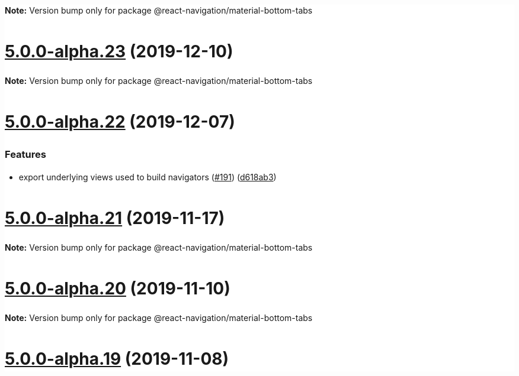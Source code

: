 **Note:** Version bump only for package @react-navigation/material-bottom-tabs





# [5.0.0-alpha.23](https://github.com/react-navigation/navigation-ex/compare/@react-navigation/material-bottom-tabs@5.0.0-alpha.22...@react-navigation/material-bottom-tabs@5.0.0-alpha.23) (2019-12-10)

**Note:** Version bump only for package @react-navigation/material-bottom-tabs





# [5.0.0-alpha.22](https://github.com/react-navigation/navigation-ex/compare/@react-navigation/material-bottom-tabs@5.0.0-alpha.21...@react-navigation/material-bottom-tabs@5.0.0-alpha.22) (2019-12-07)


### Features

* export underlying views used to build navigators ([#191](https://github.com/react-navigation/navigation-ex/issues/191)) ([d618ab3](https://github.com/react-navigation/navigation-ex/commit/d618ab382ecc5eccbcd5faa89e76f9ed2d75f405))





# [5.0.0-alpha.21](https://github.com/react-navigation/navigation-ex/compare/@react-navigation/material-bottom-tabs@5.0.0-alpha.20...@react-navigation/material-bottom-tabs@5.0.0-alpha.21) (2019-11-17)

**Note:** Version bump only for package @react-navigation/material-bottom-tabs





# [5.0.0-alpha.20](https://github.com/react-navigation/navigation-ex/compare/@react-navigation/material-bottom-tabs@5.0.0-alpha.19...@react-navigation/material-bottom-tabs@5.0.0-alpha.20) (2019-11-10)

**Note:** Version bump only for package @react-navigation/material-bottom-tabs





# [5.0.0-alpha.19](https://github.com/react-navigation/navigation-ex/compare/@react-navigation/material-bottom-tabs@5.0.0-alpha.18...@react-navigation/material-bottom-tabs@5.0.0-alpha.19) (2019-11-08)
